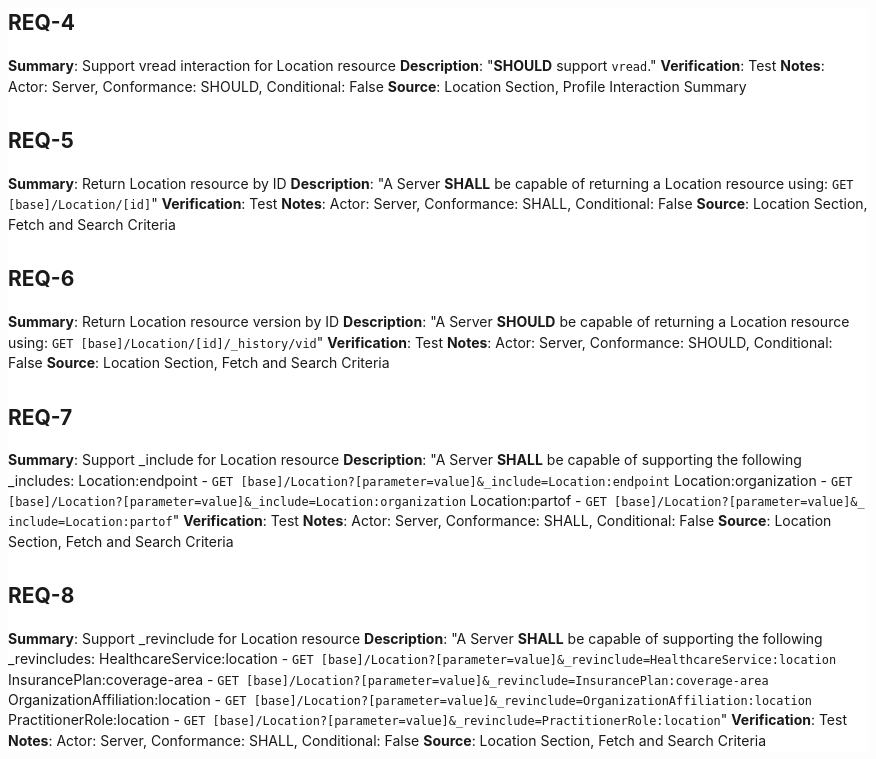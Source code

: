 ## REQ-4

**Summary**: Support vread interaction for Location resource
**Description**: "**SHOULD** support `vread`."
**Verification**: Test
**Notes**: Actor: Server, Conformance: SHOULD, Conditional: False
**Source**: Location Section, Profile Interaction Summary

## REQ-5

**Summary**: Return Location resource by ID
**Description**: "A Server **SHALL** be capable of returning a Location resource using: `GET [base]/Location/[id]`"
**Verification**: Test
**Notes**: Actor: Server, Conformance: SHALL, Conditional: False
**Source**: Location Section, Fetch and Search Criteria

## REQ-6

**Summary**: Return Location resource version by ID
**Description**: "A Server **SHOULD** be capable of returning a Location resource using: `GET [base]/Location/[id]/_history/vid`"
**Verification**: Test
**Notes**: Actor: Server, Conformance: SHOULD, Conditional: False
**Source**: Location Section, Fetch and Search Criteria

## REQ-7

**Summary**: Support _include for Location resource
**Description**: "A Server **SHALL** be capable of supporting the following _includes: Location:endpoint - `GET [base]/Location?[parameter=value]&_include=Location:endpoint` Location:organization - `GET [base]/Location?[parameter=value]&_include=Location:organization` Location:partof - `GET [base]/Location?[parameter=value]&_include=Location:partof`"
**Verification**: Test
**Notes**: Actor: Server, Conformance: SHALL, Conditional: False
**Source**: Location Section, Fetch and Search Criteria

## REQ-8

**Summary**: Support _revinclude for Location resource
**Description**: "A Server **SHALL** be capable of supporting the following _revincludes: HealthcareService:location - `GET [base]/Location?[parameter=value]&_revinclude=HealthcareService:location` InsurancePlan:coverage-area - `GET [base]/Location?[parameter=value]&_revinclude=InsurancePlan:coverage-area` OrganizationAffiliation:location - `GET [base]/Location?[parameter=value]&_revinclude=OrganizationAffiliation:location` PractitionerRole:location - `GET [base]/Location?[parameter=value]&_revinclude=PractitionerRole:location`"
**Verification**: Test
**Notes**: Actor: Server, Conformance: SHALL, Conditional: False
**Source**: Location Section, Fetch and Search Criteria
